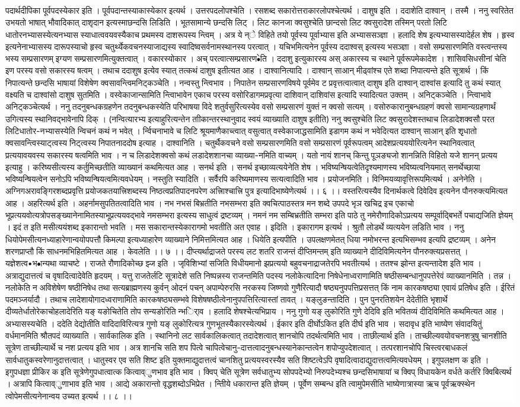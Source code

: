 पदार्थदीपिका
पूर्वपदस्येकार इति । पूर्वपदान्तस्याकास्येकार इत्यर्थ । उत्तरपदलोपश्चेति । रसशब्द सकारोत्तराकारलोपश्चेत्यर्थ । दाशुष इति । ददाशेति दाश्वान् । तस्मै । ननु स्वरितेत उभयतो भाषात् भौवादिकात् दाशृदान इत्यस्माछन्दसि लिडिति । भूतसामान्ये छन्दसि लिट् । लिट कानजा क्वसुश्चेति छान्दसो लिट क्वसुरादेश तस्मिन् परतो लिटि धातोरनभ्यासस्येत्यनभ्यास स्याधात्ववयवस्यैकाच प्रथमस्य दाशरूपस्य न्त्विम् । अत्र ये न्े विहिते तयो पूर्वस्य पूर्वाभ्यास इति अभ्याससञ्ज्ञा । हलादि शेष इत्यभ्यासस्यादेर्हल शेष । हृस्व इत्यनेनाभ्यासस्य दारूपस्याचो हृस्व चतुर्थ्येकवचनस्याजाद्यस्य स्वादिष्वसर्वनामस्थानस्य परत्वात् । यचिभमित्यनेन पूर्वस्य ददाश्वस् इत्यस्य भसञ्ज्ञा । वसो सम्प्रसारणमिति वस्त्वन्तस्य भस्य सम्प्रसारणम् इग्यण सम्प्रसारणमित्युक्तत्वात् । वकारस्योकार । अच् परत्वात्सम्प्रसारण•ेति । ददाशु इत्युकारस्य अस् अकारस्य च स्थाने पूर्वरूपमेकादेश । शासिवसिधसीनां चेति इण परस्य वसो सकारस्य षत्वम् । तथाच ददाशुष इत्येव स्यात् तत्कथं दाशुष इतीत्यत आह । दाश्वानित्यादि । दाश्वान् साआन् मीढ्वांश्च एते शब्दा निपात्यन्ते इति सूत्रार्थ ।
किं निपात्यन्ते छन्दसि भाषायां विशेषेण क्वसावन्त्विमनिट्कञ्चेति । नन्वस्तु न्त्विभाव । निपातेन सम्प्रसारणविषये पूर्वमेव ट प्रवृत्तत्वात्वात् दाशुष इति दाश्वान् दाश्वांस इत्यादि तु कथं स्यात् वक्ष्यति च दाश्वांसो दाशुष सुतमिति । वस्वेकाजान्सामिति न्त्विाभावेन एकाच परस्य वसोरिडागमप्रवृत्या दाशिवान् दाशिवांस इत्यादि स्यादित्यत उक्तम् । अनिट्कञ्चेति । न्त्विाभावे अनिट्कञ्चेत्यर्थ ।
ननु तदनुबन्धकग्रहणेन तदनुबन्धकस्येति परिभाषया विदे शतुर्वसुरित्यस्येव वसो सम्प्रसारणं युक्तं न क्वसो सत्यम् । वसोरुकारानुबन्धग्रहणं क्वसो सामान्यग्रहणार्थं उगित्यस्य स्थानिवद्भावेनापि दिक् । (नन्वित्यारभ्य इत्याहुरित्यन्तेन ताीकान्तरस्थानुवाद स्वयं व्याख्याति दाशुष इतीति) ननु क्वसुश्चेति लिट क्वसुरादेशस्तथाच लिडादेशक्वसौ परत लिटिधातोर-नभ्यासस्येति न्विचनं कथं न भवेत् । र्न्विचनाभावे च लिटि श्रूयमाणैकाच्त्वात् वसुत्वात् वस्वेकाजाद्धसामिति इडागम कथं न भवेदित्यत दाश्वान् साआन् इति शृृधातो क्वसावन्त्विस्याट्त्वस्य निट्त्वस्य निपातनाददोष इत्याह । दाश्वानिति । चतुर्थैकवचने वसो सम्प्रसारणमिति वसो सम्प्रसारणं पूर्वरूपत्वम् आदेशप्रत्यययोरित्यनेन स्थानिवत्वात् प्रत्ययावयवस्य सकारस्य षत्वमिति भाव । न च लिडादेशक्वसो कथं लडादेशशानचा व्याख्या-नमिति वाच्यम् । यतो नायं शानच् किन्तु पूञङ्यजो शानन्निति विहितो यजे शानन् प्रत्यय इत्याहु । करिष्यसीत्यस्य कर्तुमिच्छतीति व्याख्यानं कथमित्यत आह । सनर्थ इति । सनर्थ इच्छाव्यत्ययेनेति शेष । भविष्यन्षियत्वेतिदृश्यमाणस्य भविष्यत्वनियमात् सनर्थेच्छाया भविष्यन्षियत्वेन सनोऽपि भविष्यन्षियत्वमित्यवधेयम् । नस्तुति स्यादिति । सर्वैरपि करिष्यमाणस्य सत्यत्वादिति भाव । प्रयोजनमिति । विनिमयव्यावृत्तिरूपमित्यर्थ । अनेनेति । अग्निगअरावङ्गिरशब्दप्रवृत्ति प्रयोजकतयात्त्रिशब्दस्य निष्ठत्वप्रतिपादनपरेण अत्त्रिाश्चात्त्रि 
पुत्र इत्यादिभाष्येणेत्यर्थ ।। ६ ।। 
वस्तरित्यस्यैव दिनार्थकत्वे दिवेदिव इत्यनेन पौनरुक्त्यमित्यत आह । अहरित्यर्थ इति । अहर्नामसुपतितत्वादिति भाव । नभ नभसं बिभ्रतीति नभसम्भरा इति क्वचित्पाठस्तत्र मन शब्दे उपपदे भृञ खचिद्र इच एकाचो भूप्रत्ययवोत्यत्रोपसङ्ख्यानेनामितस्याभूप्रत्ययवद्भावे नमसम्भरा इत्यस्य साधुत्वं द्रष्टव्यम् । नमनं नम सम्बिभ्रतीति सम्भरा इति पाठे तु नमेरौणादिकोऽप्रत्यय सम्पूर्वाद्बिभर्ते पचाद्यजिति ज्ञेयम् । इदं त इति मसीत्ययंशब्द इकारान्तो भवति । मस सकारान्तस्येकारागमो भवतीति अत एवाह । इदिति । इकारागम इत्यर्थ । श्रुतौ लोडर्थे व्यत्ययेन लडिति भाव । ननु धियोपेमसीत्यनध्याहारेणान्वयोपपत्तौ किमल्पा इत्यध्याहारेण व्याख्याने निमित्तमित्यत आह । धियेति इत्यपीति । उपलक्षणमेतत् धिया नमोभरन्त इत्यभिसम्भव इत्यपि द्रष्टव्यम् । अनेन शरणप्राप्तौ किं साधनमभिहितमित्यत आह । केवलेति ।। ७ ।।
दीप्त्यर्थाद्राजते परस्य लट शतरि राजन्तं दीप्तिमन्तम् इति व्याख्याने दीदिविमित्यनेन पौनरुक्त्यप्रसत्तत् । यज्ञेशत्व•भ•ान्यथा व्याचष्टे । राजते रौणादिकोच्छ झ्ज इति । जृविशिभ्यां सजिति विधीयमानो झप्रत्ययो बहुवचनाद्राजतेरपि भवतीत्यर्थ । ततश्च झोन्त इत्यन्तादेश इति भाव । अत्राद्युदात्तत्वं च वृषादित्वादेवेति हृदयम् । यत्तु राजतेर्लटि सूत्रादेशे सति निष्पन्नस्य राजन्तमिति पदस्य नलोकेत्यादिना निषेधेनाध्वराणामिति षष्ठीसम्बन्धानुपपत्तेरेवं व्याख्यानमिति । तन्न । नलोकेति न अविशेषेण षष्ठीनिषेध तथा सत्यब्राह्मणस्य कुर्वन् ओदनं पचन् अपाम्पेरुरसि नरकस्य जिष्णवो गुणैरित्यादौ षष्ठ्यनुपपत्तिप्रसत्तत् किं नाम कारकषष्ठ्या एवायं प्रतिषेध इति । ईरितं पदमञ्जर्यादौ । तथाच लादेशायोगादध्वराणामिति कारकषष्ठ्यसम्भवे विशेषषष्ठीत्वेनानुपपत्तिरित्यास्तां तावत् । यङ्लुङन्तादिति । पुन पुनरतिशयेन देदेतीति भृशार्थे दीव्यतेर्धातोरेकाचोहलादेरिति यङ् यङोचितेति तोप सन्यङोरिति न्भर्िाव । हलादि शेषश्चेत्यभिप्राय । 
ननु गुणो यङ् लुकोरिति गुणे देदिवि इति भवितव्यं दीदिविमिति कथमित्यत आह । अभ्यासस्यचेति । ददेति देद्योतीति वादिदाविरित्यत्र गुणो यङ् लुकोरित्यत्र गुणभूतस्यैकारस्येत्यर्थ । ईकार इति दीर्घोऽकित इति दीर्घ इति भाव । सदावृध इति भाष्येण संवादयितुं वर्धमानमिति श्रौतपदं व्याख्याति । सार्वकालिक इति । स्थानिनो लट सार्वकालिकत्वात् तदादेशत्वात् शानचोपि तदर्थत्वमिति भाव । ताछील्यार्थ इति । ताच्छील्यवयोवचनशत्रुषु चानशीति सूत्रेण ताच्छील्यार्थे च नश प्रत्यय इति भाव । अत्र शानचि सति शप पित्वे चापित्वेचानु-दात्तत्वादनुबन्धस्यानेकान्तत्वेन शपोप्युपदेशत्वात् । तत्परशानचोपि चिस्त्वरबाधकलं सार्वधातुकस्वरेणानुदात्तत्वात् । धातुस्वर एव सति शिष्ट इति युक्तमाद्युदात्तत्वं चानशितु प्रत्ययस्वरस्यैव सति शिष्टत्वेऽपि वृषादित्वादाद्युदात्तत्वमित्यवधेयम् । इगुपलक्षण क इति । इगुपधज्ञा प्रीकिर क इति सूत्रेणेगुपधात्वात्क कित्वाव्ुणभाव इति भाव । क्विप् चेति सूत्रेण सर्वधातुभ्य सोपपदेभ्यो निरुपदेभ्यश्च छन्दसिभाषायां च क्विप् विधायकेन वर्धते कर्तरि क्विबित्यर्थ । अत्रापि कित्वाव्ुणाभाव इति भाव । आद्ये अकारान्तो वृद्धशब्दोऽभिप्रेत । न्तिीये धकारान्त इति ज्ञेयम् । पूर्वेण सम्बन्ध इति त्वामुपेमसीति भाष्येणात्रास्या ऋच पूर्वऋक्स्थेन त्वोपेमसीत्यनेनान्वय उच्यत इत्यर्थ ।। ८ ।।